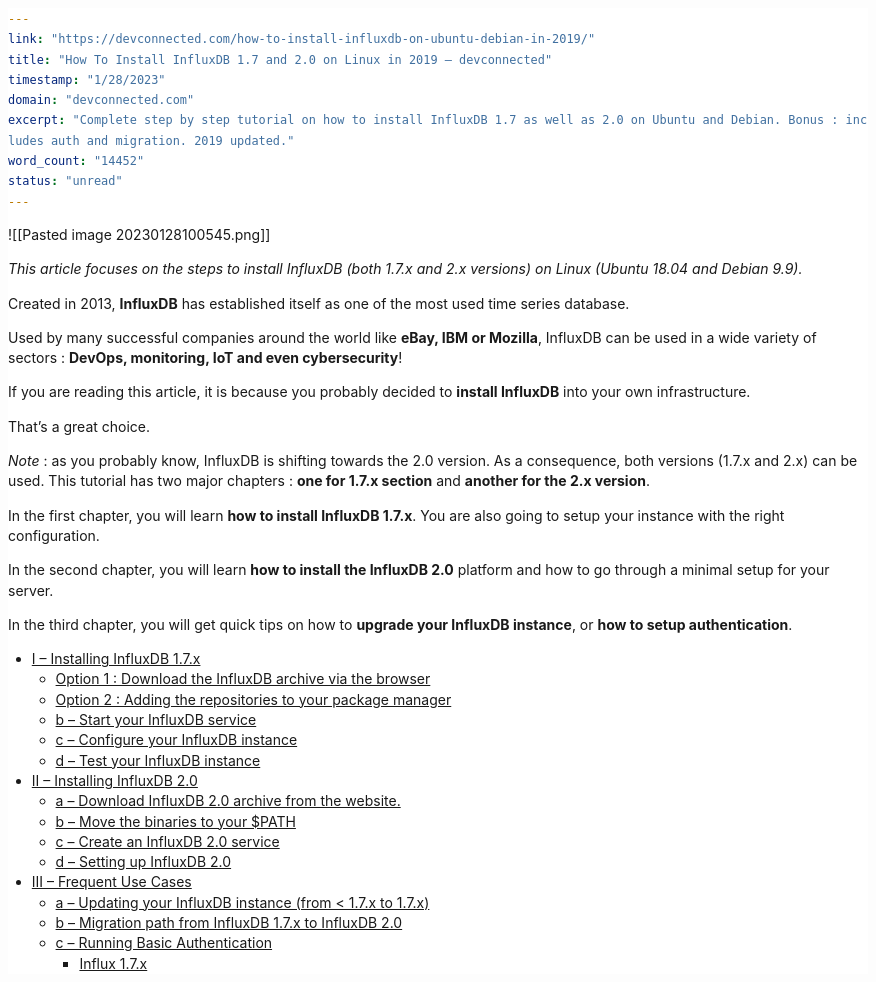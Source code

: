 ```yaml
---
link: "https://devconnected.com/how-to-install-influxdb-on-ubuntu-debian-in-2019/"
title: "How To Install InfluxDB 1.7 and 2.0 on Linux in 2019 – devconnected"
timestamp: "1/28/2023"
domain: "devconnected.com"
excerpt: "Complete step by step tutorial on how to install InfluxDB 1.7 as well as 2.0 on Ubuntu and Debian. Bonus : includes auth and migration. 2019 updated."
word_count: "14452"
status: "unread"
---
```

![[Pasted image 20230128100545.png]]

*This article focuses on the steps to install InfluxDB (both 1.7.x and 2.x versions) on Linux (Ubuntu 18.04 and Debian 9.9).*

Created in 2013, **InfluxDB** has established itself as one of the most used time series database.

Used by many successful companies around the world like **eBay, IBM or Mozilla**, InfluxDB can be used in a wide variety of sectors : **DevOps, monitoring, IoT and even cybersecurity**!

If you are reading this article, it is because you probably decided to **install InfluxDB** into your own infrastructure.

That’s a great choice.

*Note* : as you probably know, InfluxDB is shifting towards the 2.0 version. As a consequence, both versions (1.7.x and 2.x) can be used. This tutorial has two major chapters : **one for 1.7.x section** and **another for the 2.x version**.

In the first chapter, you will learn **how to install InfluxDB 1.7.x**. You are also going to setup your instance with the right configuration.

In the second chapter, you will learn **how to install the InfluxDB 2.0** platform and how to go through a minimal setup for your server.

In the third chapter, you will get quick tips on how to **upgrade your InfluxDB instance**, or **how to setup authentication**.

-   [I – Installing InfluxDB 1.7.x](#I_Installing_InfluxDB_17x "I – Installing InfluxDB 1.7.x")
    -   [Option 1 : Download the InfluxDB archive via the browser](#Option_1_Download_the_InfluxDB_archive_via_the_browser "Option 1 : Download the InfluxDB archive via the browser")
    -   [Option 2 : Adding the repositories to your package manager](#Option_2_Adding_the_repositories_to_your_package_manager " Option 2 : Adding the repositories to your package manager")
    -   [b – Start your InfluxDB service](#b_Start_your_InfluxDB_service "b – Start your InfluxDB service")
    -   [c – Configure your InfluxDB instance](#c_Configure_your_InfluxDB_instance "c – Configure your InfluxDB instance")
    -   [d – Test your InfluxDB instance](#d_Test_your_InfluxDB_instance "d – Test your InfluxDB instance")
-   [II – Installing InfluxDB 2.0](#II_Installing_InfluxDB_20 "II – Installing InfluxDB 2.0")
    -   [a – Download InfluxDB 2.0 archive from the website.](#a_Download_InfluxDB_20_archive_from_the_website "a – Download InfluxDB 2.0 archive from the website.")
    -   [b – Move the binaries to your $PATH](#b_Move_the_binaries_to_your_PATH "b – Move the binaries to your $PATH")
    -   [c – Create an InfluxDB 2.0 service](#c_Create_an_InfluxDB_20_service "c – Create an InfluxDB 2.0 service")
    -   [d – Setting up InfluxDB 2.0](#d_Setting_up_InfluxDB_20 "d – Setting up InfluxDB 2.0")
-   [III – Frequent Use Cases](#III_Frequent_Use_Cases "III – Frequent Use Cases")
    -   [a – Updating your InfluxDB instance (from < 1.7.x to 1.7.x)](#a_Updating_your_InfluxDB_instance_from_17x_to_17x "a – Updating your InfluxDB instance (from < 1.7.x to 1.7.x)")
    -   [b – Migration path from InfluxDB 1.7.x to InfluxDB 2.0](#b_Migration_path_from_InfluxDB_17x_to_InfluxDB_20 "b – Migration path from InfluxDB 1.7.x to InfluxDB 2.0")
    -   [c – Running Basic Authentication](#c_Running_Basic_Authentication "c – Running Basic Authentication")
        -   [Influx 1.7.x](#Influx_17x "Influx 1.7.x")